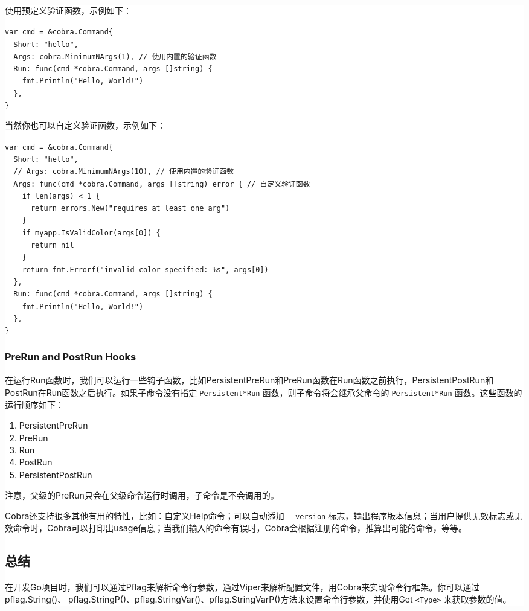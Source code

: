 使用预定义验证函数，示例如下：

```
var cmd = &cobra.Command{
  Short: "hello",
  Args: cobra.MinimumNArgs(1), // 使用内置的验证函数
  Run: func(cmd *cobra.Command, args []string) {
    fmt.Println("Hello, World!")
  },
}

```

当然你也可以自定义验证函数，示例如下：

```
var cmd = &cobra.Command{
  Short: "hello",
  // Args: cobra.MinimumNArgs(10), // 使用内置的验证函数
  Args: func(cmd *cobra.Command, args []string) error { // 自定义验证函数
    if len(args) < 1 {
      return errors.New("requires at least one arg")
    }
    if myapp.IsValidColor(args[0]) {
      return nil
    }
    return fmt.Errorf("invalid color specified: %s", args[0])
  },
  Run: func(cmd *cobra.Command, args []string) {
    fmt.Println("Hello, World!")
  },
}

```

### PreRun and PostRun Hooks

在运行Run函数时，我们可以运行一些钩子函数，比如PersistentPreRun和PreRun函数在Run函数之前执行，PersistentPostRun和PostRun在Run函数之后执行。如果子命令没有指定 `Persistent*Run` 函数，则子命令将会继承父命令的 `Persistent*Run` 函数。这些函数的运行顺序如下：

1. PersistentPreRun
2. PreRun
3. Run
4. PostRun
5. PersistentPostRun

注意，父级的PreRun只会在父级命令运行时调用，子命令是不会调用的。

Cobra还支持很多其他有用的特性，比如：自定义Help命令；可以自动添加 `--version` 标志，输出程序版本信息；当用户提供无效标志或无效命令时，Cobra可以打印出usage信息；当我们输入的命令有误时，Cobra会根据注册的命令，推算出可能的命令，等等。

## 总结

在开发Go项目时，我们可以通过Pflag来解析命令行参数，通过Viper来解析配置文件，用Cobra来实现命令行框架。你可以通过pflag.String()、 pflag.StringP()、pflag.StringVar()、pflag.StringVarP()方法来设置命令行参数，并使用Get `<Type>` 来获取参数的值。
